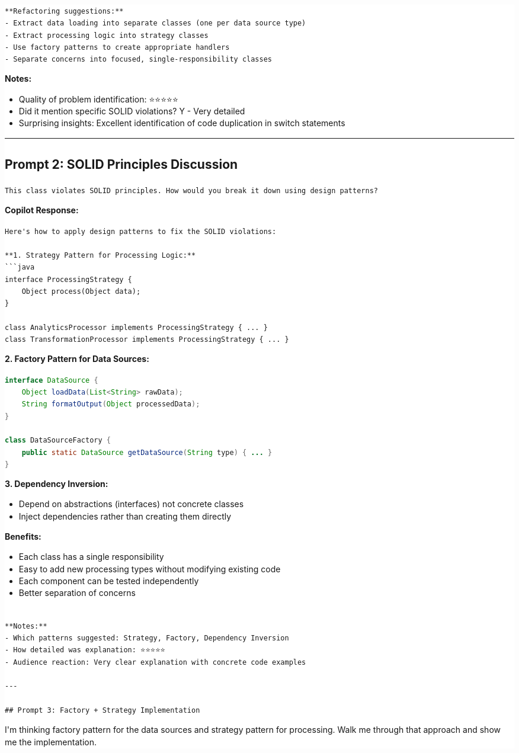 ```
**Refactoring suggestions:**
- Extract data loading into separate classes (one per data source type)
- Extract processing logic into strategy classes
- Use factory patterns to create appropriate handlers
- Separate concerns into focused, single-responsibility classes
```

**Notes:**
- Quality of problem identification: ⭐⭐⭐⭐⭐
- Did it mention specific SOLID violations? Y - Very detailed
- Surprising insights: Excellent identification of code duplication in switch statements

---

## Prompt 2: SOLID Principles Discussion
```
This class violates SOLID principles. How would you break it down using design patterns?
```

**Copilot Response:**
```
Here's how to apply design patterns to fix the SOLID violations:

**1. Strategy Pattern for Processing Logic:**
```java
interface ProcessingStrategy {
    Object process(Object data);
}

class AnalyticsProcessor implements ProcessingStrategy { ... }
class TransformationProcessor implements ProcessingStrategy { ... }
```

**2. Factory Pattern for Data Sources:**
```java
interface DataSource {
    Object loadData(List<String> rawData);
    String formatOutput(Object processedData);
}

class DataSourceFactory {
    public static DataSource getDataSource(String type) { ... }
}
```

**3. Dependency Inversion:**
- Depend on abstractions (interfaces) not concrete classes
- Inject dependencies rather than creating them directly

**Benefits:**
- Each class has a single responsibility
- Easy to add new processing types without modifying existing code
- Each component can be tested independently
- Better separation of concerns
```

**Notes:**
- Which patterns suggested: Strategy, Factory, Dependency Inversion
- How detailed was explanation: ⭐⭐⭐⭐⭐
- Audience reaction: Very clear explanation with concrete code examples

---

## Prompt 3: Factory + Strategy Implementation
```
I'm thinking factory pattern for the data sources and strategy pattern for processing. Walk me through that approach and show me the implementation.
